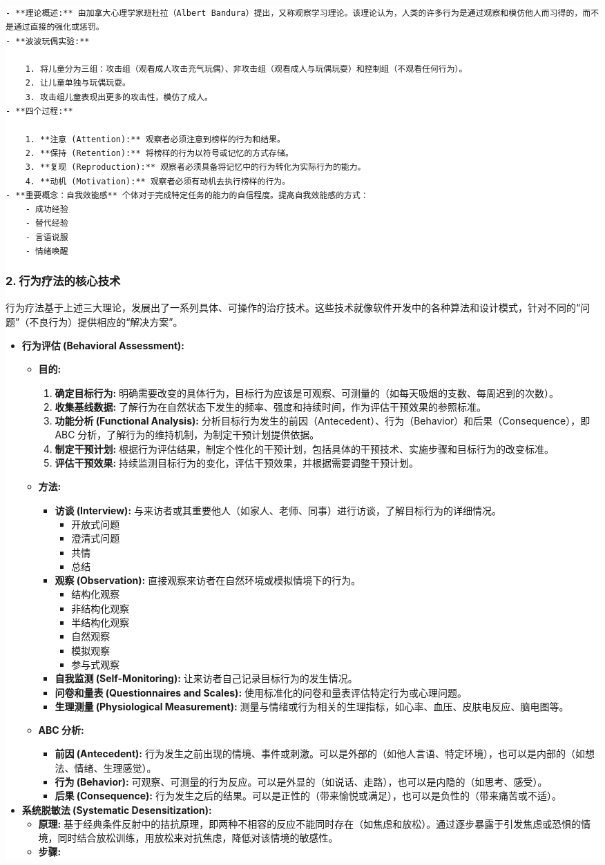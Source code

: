    - **理论概述:** 由加拿大心理学家班杜拉（Albert Bandura）提出，又称观察学习理论。该理论认为，人类的许多行为是通过观察和模仿他人而习得的，而不是通过直接的强化或惩罚。
    - **波波玩偶实验:**

        1. 将儿童分为三组：攻击组（观看成人攻击充气玩偶）、非攻击组（观看成人与玩偶玩耍）和控制组（不观看任何行为）。
        2. 让儿童单独与玩偶玩耍。
        3. 攻击组儿童表现出更多的攻击性，模仿了成人。
    - **四个过程:**

        1. **注意 (Attention):** 观察者必须注意到榜样的行为和结果。
        2. **保持 (Retention):** 将榜样的行为以符号或记忆的方式存储。
        3. **复现 (Reproduction):** 观察者必须具备将记忆中的行为转化为实际行为的能力。
        4. **动机 (Motivation):** 观察者必须有动机去执行榜样的行为。
    - **重要概念：自我效能感** 个体对于完成特定任务的能力的自信程度。提高自我效能感的方式：
        - 成功经验
        - 替代经验
        - 言语说服
        - 情绪唤醒

### 2. 行为疗法的核心技术

行为疗法基于上述三大理论，发展出了一系列具体、可操作的治疗技术。这些技术就像软件开发中的各种算法和设计模式，针对不同的“问题”（不良行为）提供相应的“解决方案”。

- **行为评估 (Behavioral Assessment):**
    - **目的:**

        1. **确定目标行为:** 明确需要改变的具体行为，目标行为应该是可观察、可测量的（如每天吸烟的支数、每周迟到的次数）。
        2. **收集基线数据:** 了解行为在自然状态下发生的频率、强度和持续时间，作为评估干预效果的参照标准。
        3. **功能分析 (Functional Analysis):** 分析目标行为发生的前因（Antecedent）、行为（Behavior）和后果（Consequence），即 ABC 分析，了解行为的维持机制，为制定干预计划提供依据。
        4. **制定干预计划:** 根据行为评估结果，制定个性化的干预计划，包括具体的干预技术、实施步骤和目标行为的改变标准。
        5. **评估干预效果:** 持续监测目标行为的变化，评估干预效果，并根据需要调整干预计划。
    - **方法:**
        - **访谈 (Interview):** 与来访者或其重要他人（如家人、老师、同事）进行访谈，了解目标行为的详细情况。
            - 开放式问题
            - 澄清式问题
            - 共情
            - 总结
        - **观察 (Observation):** 直接观察来访者在自然环境或模拟情境下的行为。
            - 结构化观察
            - 非结构化观察
            - 半结构化观察
            - 自然观察
            - 模拟观察
            - 参与式观察
        - **自我监测 (Self-Monitoring):** 让来访者自己记录目标行为的发生情况。
        - **问卷和量表 (Questionnaires and Scales):** 使用标准化的问卷和量表评估特定行为或心理问题。
        - **生理测量 (Physiological Measurement):** 测量与情绪或行为相关的生理指标，如心率、血压、皮肤电反应、脑电图等。
    - **ABC 分析:**
        - **前因 (Antecedent):** 行为发生之前出现的情境、事件或刺激。可以是外部的（如他人言语、特定环境），也可以是内部的（如想法、情绪、生理感觉）。
        - **行为 (Behavior):** 可观察、可测量的行为反应。可以是外显的（如说话、走路），也可以是内隐的（如思考、感受）。
        - **后果 (Consequence):** 行为发生之后的结果。可以是正性的（带来愉悦或满足），也可以是负性的（带来痛苦或不适）。
- **系统脱敏法 (Systematic Desensitization):**
    - **原理:** 基于经典条件反射中的拮抗原理，即两种不相容的反应不能同时存在（如焦虑和放松）。通过逐步暴露于引发焦虑或恐惧的情境，同时结合放松训练，用放松来对抗焦虑，降低对该情境的敏感性。
    - **步骤:**
